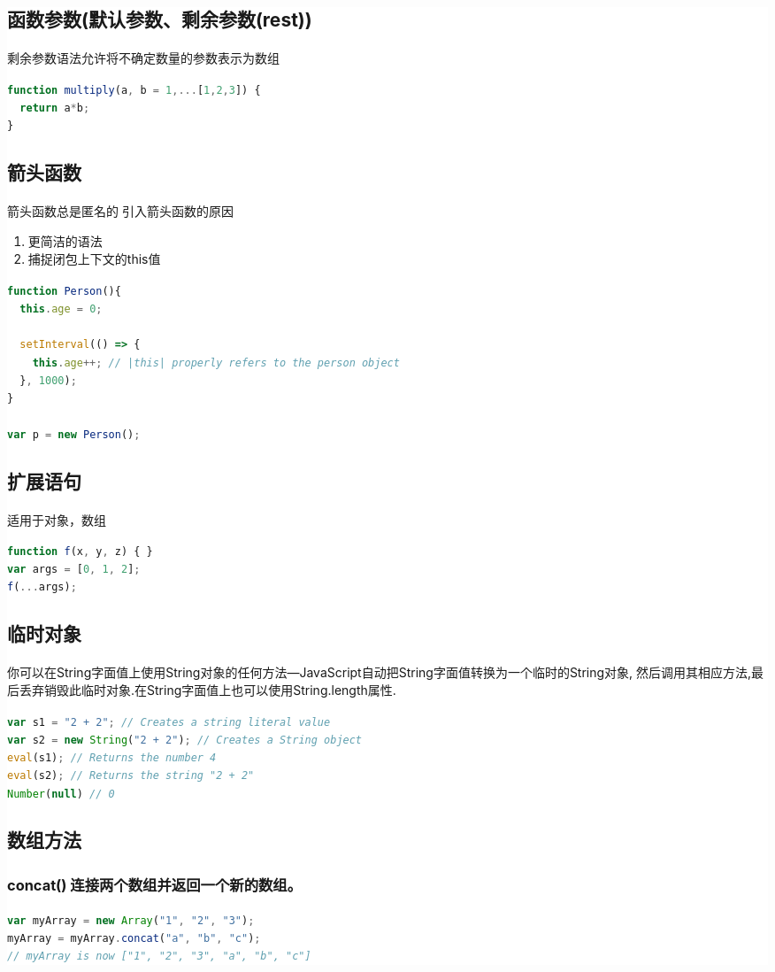 ## 函数参数(默认参数、剩余参数(rest))
剩余参数语法允许将不确定数量的参数表示为数组

```javascript
function multiply(a, b = 1,...[1,2,3]) {
  return a*b;
}
```

## 箭头函数
箭头函数总是匿名的
引入箭头函数的原因

1. 更简洁的语法
2. 捕捉闭包上下文的this值
```javascript
function Person(){
  this.age = 0;

  setInterval(() => {
    this.age++; // |this| properly refers to the person object
  }, 1000);
}

var p = new Person();
```

## 扩展语句
适用于对象，数组
```javascript
function f(x, y, z) { }
var args = [0, 1, 2];
f(...args);
```
## 临时对象
你可以在String字面值上使用String对象的任何方法—JavaScript自动把String字面值转换为一个临时的String对象, 然后调用其相应方法,最后丢弃销毁此临时对象.在String字面值上也可以使用String.length属性.

```javascript
var s1 = "2 + 2"; // Creates a string literal value
var s2 = new String("2 + 2"); // Creates a String object
eval(s1); // Returns the number 4
eval(s2); // Returns the string "2 + 2"
Number(null) // 0
```

## 数组方法

### concat() 连接两个数组并返回一个新的数组。
```javascript
var myArray = new Array("1", "2", "3");
myArray = myArray.concat("a", "b", "c"); 
// myArray is now ["1", "2", "3", "a", "b", "c"]
```
